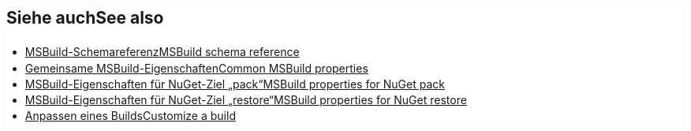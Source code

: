 ## <a name="see-also"></a><span data-ttu-id="b82aa-286">Siehe auch</span><span class="sxs-lookup"><span data-stu-id="b82aa-286">See also</span></span>

- [<span data-ttu-id="b82aa-287">MSBuild-Schemareferenz</span><span class="sxs-lookup"><span data-stu-id="b82aa-287">MSBuild schema reference</span></span>](/visualstudio/msbuild/msbuild-project-file-schema-reference)
- [<span data-ttu-id="b82aa-288">Gemeinsame MSBuild-Eigenschaften</span><span class="sxs-lookup"><span data-stu-id="b82aa-288">Common MSBuild properties</span></span>](/visualstudio/msbuild/common-msbuild-project-properties)
- [<span data-ttu-id="b82aa-289">MSBuild-Eigenschaften für NuGet-Ziel „pack“</span><span class="sxs-lookup"><span data-stu-id="b82aa-289">MSBuild properties for NuGet pack</span></span>](/nuget/reference/msbuild-targets#pack-target)
- [<span data-ttu-id="b82aa-290">MSBuild-Eigenschaften für NuGet-Ziel „restore“</span><span class="sxs-lookup"><span data-stu-id="b82aa-290">MSBuild properties for NuGet restore</span></span>](/nuget/reference/msbuild-targets#restore-properties)
- [<span data-ttu-id="b82aa-291">Anpassen eines Builds</span><span class="sxs-lookup"><span data-stu-id="b82aa-291">Customize a build</span></span>](/visualstudio/msbuild/customize-your-build)
